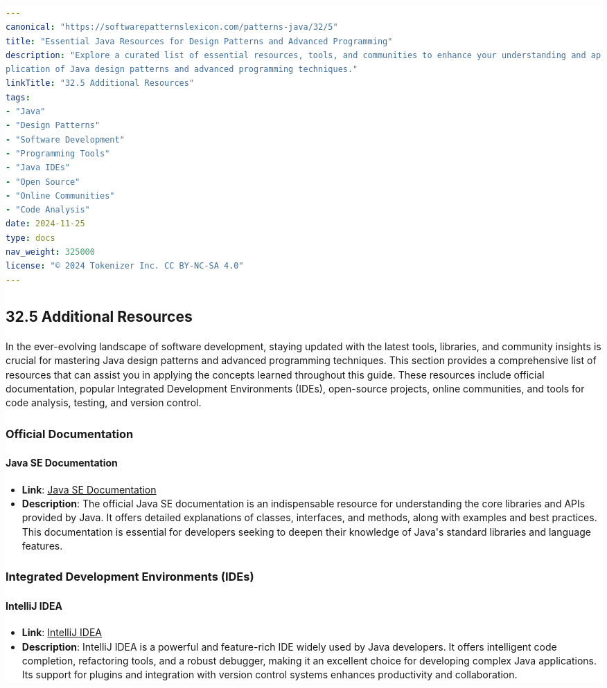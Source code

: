```yaml
---
canonical: "https://softwarepatternslexicon.com/patterns-java/32/5"
title: "Essential Java Resources for Design Patterns and Advanced Programming"
description: "Explore a curated list of essential resources, tools, and communities to enhance your understanding and application of Java design patterns and advanced programming techniques."
linkTitle: "32.5 Additional Resources"
tags:
- "Java"
- "Design Patterns"
- "Software Development"
- "Programming Tools"
- "Java IDEs"
- "Open Source"
- "Online Communities"
- "Code Analysis"
date: 2024-11-25
type: docs
nav_weight: 325000
license: "© 2024 Tokenizer Inc. CC BY-NC-SA 4.0"
---
```


## 32.5 Additional Resources

In the ever-evolving landscape of software development, staying updated with the latest tools, libraries, and community insights is crucial for mastering Java design patterns and advanced programming techniques. This section provides a comprehensive list of resources that can assist you in applying the concepts learned throughout this guide. These resources include official documentation, popular Integrated Development Environments (IDEs), open-source projects, online communities, and tools for code analysis, testing, and version control.

### Official Documentation

#### Java SE Documentation

- **Link**: [Java SE Documentation](https://docs.oracle.com/javase/)
- **Description**: The official Java SE documentation is an indispensable resource for understanding the core libraries and APIs provided by Java. It offers detailed explanations of classes, interfaces, and methods, along with examples and best practices. This documentation is essential for developers seeking to deepen their knowledge of Java's standard libraries and language features.

### Integrated Development Environments (IDEs)

#### IntelliJ IDEA

- **Link**: [IntelliJ IDEA](https://www.jetbrains.com/idea/)
- **Description**: IntelliJ IDEA is a powerful and feature-rich IDE widely used by Java developers. It offers intelligent code completion, refactoring tools, and a robust debugger, making it an excellent choice for developing complex Java applications. Its support for plugins and integration with version control systems enhances productivity and collaboration.
